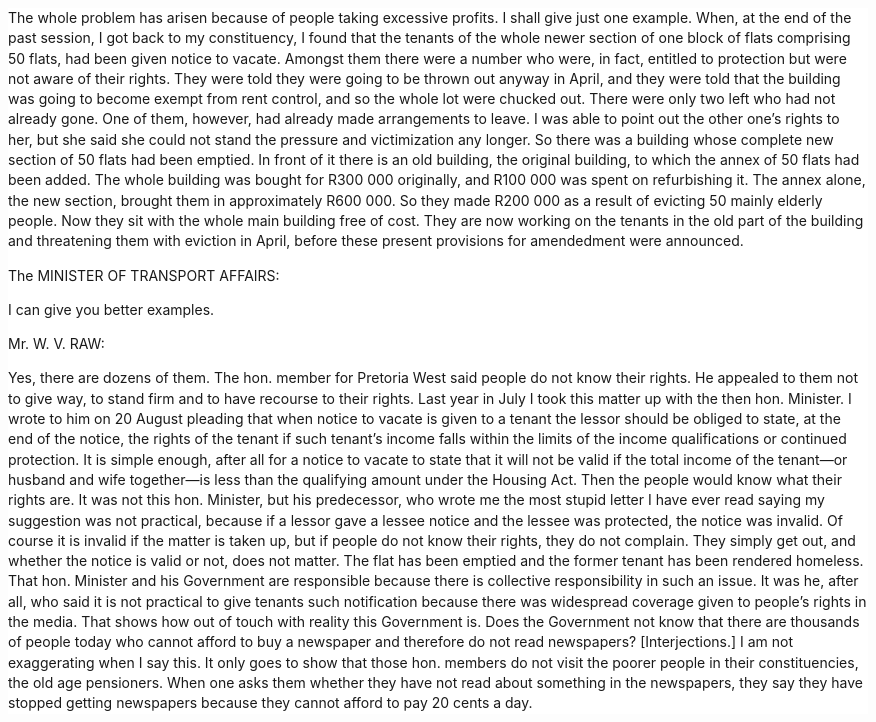 <p>The whole problem has arisen because of people taking excessive profits. I shall give just one example. When, at the end of the past session, I got back to my constituency, I found that the tenants of the whole newer section of one block of flats comprising 50 flats, had been given notice to vacate. Amongst them there were a number who were, in fact, entitled to protection but were not aware of their rights. They were told they were going to be thrown out anyway in April, and they were told that the building was going to become exempt from rent control, and so the whole lot were chucked out. There were only two left who had not already gone. One of them, however, had already made arrangements to leave. I was able to point out the other one&#x2019;s rights to her, but she said she could not stand the pressure and victimization any longer. So there was a building whose complete new section of 50 flats had been emptied. In front of it there is an old building, the original building, to which the annex of 50 flats had been added. The whole building was bought for R300 000 originally, and R100 000 was spent on refurbishing it. The annex alone, the new section, brought them in approximately R600 000. So they made R200 000 as a result of evicting 50 mainly elderly people. Now they sit with the whole main building free of cost. They are now working on the tenants in the old part of the building and threatening them with eviction in April, before these present provisions for amendedment were announced.</p>

</speech>

<speech by="#minister_of_transport_affairs">

<from>The <person refersTo="hansard_za">MINISTER OF TRANSPORT AFFAIRS</person>:</from>

<p>I can give you better examples.</p>

</speech>

<speech by="#raw">

<from>Mr. <person refersTo="hansard_za">W. V. RAW</person>:</from>

<p>Yes, there are dozens of them. The hon. member for Pretoria West said people do not know their rights. He appealed to them not to give way, to stand firm and to have recourse to their rights. Last year in July I took this matter up with the then hon. Minister. I wrote to him on 20 August pleading that when notice to vacate is given to a tenant the lessor should be obliged to state, at the end of the notice, the rights of the tenant if such tenant&#x2019;s income falls within the limits of the income qualifications or continued protection. It is simple enough, after all for a notice to vacate to state that it will not be valid if the total income of the tenant&#x2014;or husband and wife together&#x2014;is less than the qualifying amount under the Housing Act. Then the people would know what their rights are. It was not this hon. Minister, but his predecessor, who wrote me the most stupid letter I have ever read saying my suggestion was not practical, because if a lessor gave a lessee notice and the lessee was protected, the notice was invalid. Of course it is invalid if the matter is taken up, but if people do not know their rights, they do not complain. They simply get out, and whether the notice is valid or not, does not matter. The flat has been emptied and the former tenant has been rendered homeless. That hon. Minister and his Government are responsible because there is collective responsibility in such an issue. It was he, after all, who said it is not practical to give tenants such notification because there was widespread coverage given to people&#x2019;s rights in the media. That shows how out of touch with reality this Government is. Does the Government not know that there are thousands of people today who cannot afford to buy a newspaper and therefore do not read newspapers? [Interjections.] I am not exaggerating when I say this. It only goes to show that those hon. members do not visit the poorer people in their constituencies, the old age pensioners. When one asks them whether they have not read about something in the newspapers, they say they have stopped getting newspapers <span class="col_649-650" refersTo="page_0337"/>because they cannot afford to pay 20 cents a day.</p>

